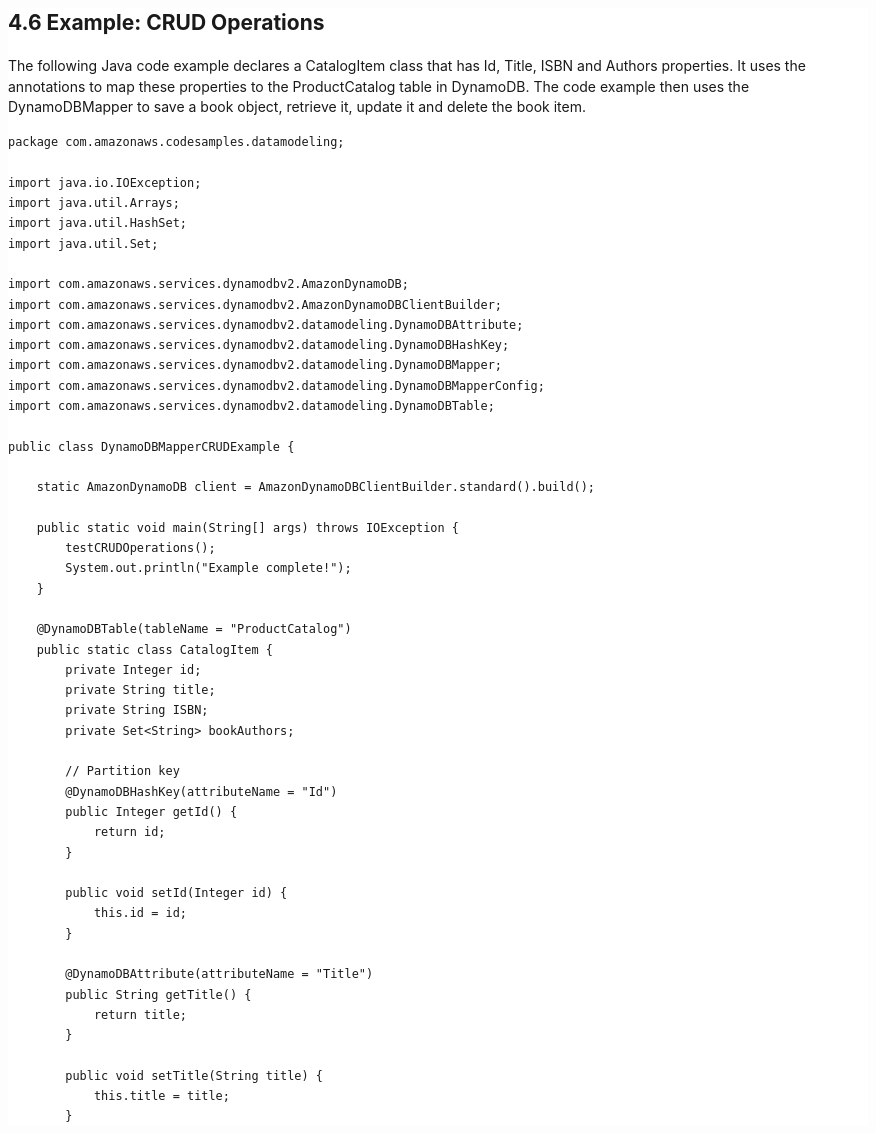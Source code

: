 ## 4.6 Example: CRUD Operations 

The following Java code example declares a CatalogItem class that has Id, Title, ISBN and Authors properties. It uses the annotations to map these properties to the ProductCatalog table in DynamoDB. The code example then uses the DynamoDBMapper to save a book object, retrieve it, update it and delete the book item.


    package com.amazonaws.codesamples.datamodeling;
    
    import java.io.IOException;
    import java.util.Arrays;
    import java.util.HashSet;
    import java.util.Set;
    
    import com.amazonaws.services.dynamodbv2.AmazonDynamoDB;
    import com.amazonaws.services.dynamodbv2.AmazonDynamoDBClientBuilder;
    import com.amazonaws.services.dynamodbv2.datamodeling.DynamoDBAttribute;
    import com.amazonaws.services.dynamodbv2.datamodeling.DynamoDBHashKey;
    import com.amazonaws.services.dynamodbv2.datamodeling.DynamoDBMapper;
    import com.amazonaws.services.dynamodbv2.datamodeling.DynamoDBMapperConfig;
    import com.amazonaws.services.dynamodbv2.datamodeling.DynamoDBTable;
    
    public class DynamoDBMapperCRUDExample {
    
        static AmazonDynamoDB client = AmazonDynamoDBClientBuilder.standard().build();
    
        public static void main(String[] args) throws IOException {
            testCRUDOperations();
            System.out.println("Example complete!");
        }
    
        @DynamoDBTable(tableName = "ProductCatalog")
        public static class CatalogItem {
            private Integer id;
            private String title;
            private String ISBN;
            private Set<String> bookAuthors;
    
            // Partition key
            @DynamoDBHashKey(attributeName = "Id")
            public Integer getId() {
                return id;
            }
    
            public void setId(Integer id) {
                this.id = id;
            }
    
            @DynamoDBAttribute(attributeName = "Title")
            public String getTitle() {
                return title;
            }
    
            public void setTitle(String title) {
                this.title = title;
            }
    